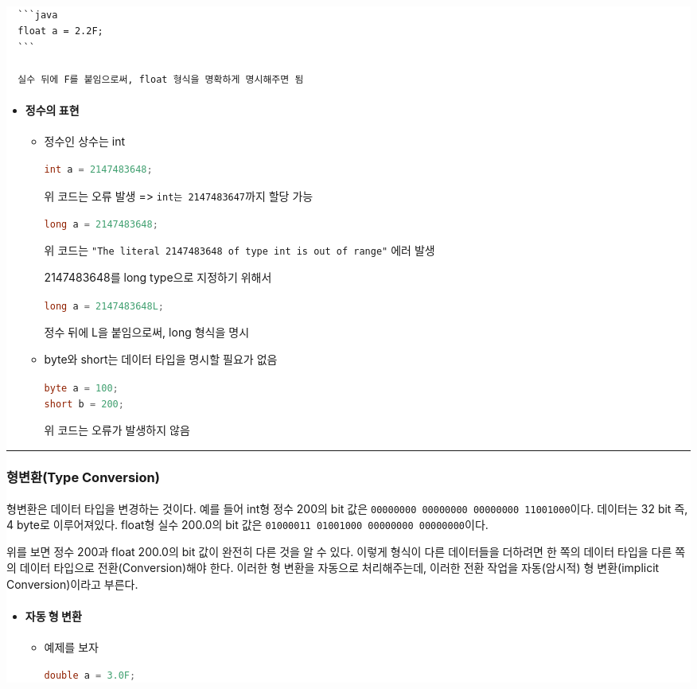       ```java
      float a = 2.2F;
      ```

      실수 뒤에 F를 붙임으로써, float 형식을 명확하게 명시해주면 됨

      

- #### 정수의 표현

   - 정수인 상수는 int

      ```java
      int a = 2147483648;
      ```

      위 코드는 오류 발생 => `int는 2147483647`까지 할당 가능

      ```java
      long a = 2147483648;
      ```

      위 코드는 `"The literal 2147483648 of type int is out of range"` 에러 발생

      

      2147483648를 long type으로 지정하기 위해서

      ```java
      long a = 2147483648L;
      ```

      정수 뒤에 L을 붙임으로써, long 형식을 명시

   - byte와  short는 데이터 타입을 명시할 필요가 없음

     ```java
     byte a = 100;
     short b = 200;
     ```

     위 코드는 오류가 발생하지 않음

---

### 형변환(Type Conversion)

형변환은 데이터 타입을 변경하는 것이다. 예를 들어 int형 정수 200의 bit 값은 `00000000 00000000 00000000 11001000`이다. 데이터는 32 bit 즉, 4 byte로 이루어져있다. float형 실수 200.0의 bit 값은 `01000011 01001000 00000000 00000000`이다.

위를 보면 정수 200과 float 200.0의 bit 값이 완전히 다른 것을 알 수 있다. 이렇게 형식이 다른 데이터들을 더하려면 한 쪽의 데이터 타입을 다른 쪽의 데이터 타입으로 전환(Conversion)해야 한다. 이러한 형 변환을 자동으로 처리해주는데, 이러한 전환 작업을 자동(암시적) 형 변환(implicit Conversion)이라고 부른다.

- #### 자동 형 변환

  - 예제를 보자

    ```java
    double a = 3.0F;
    ```
